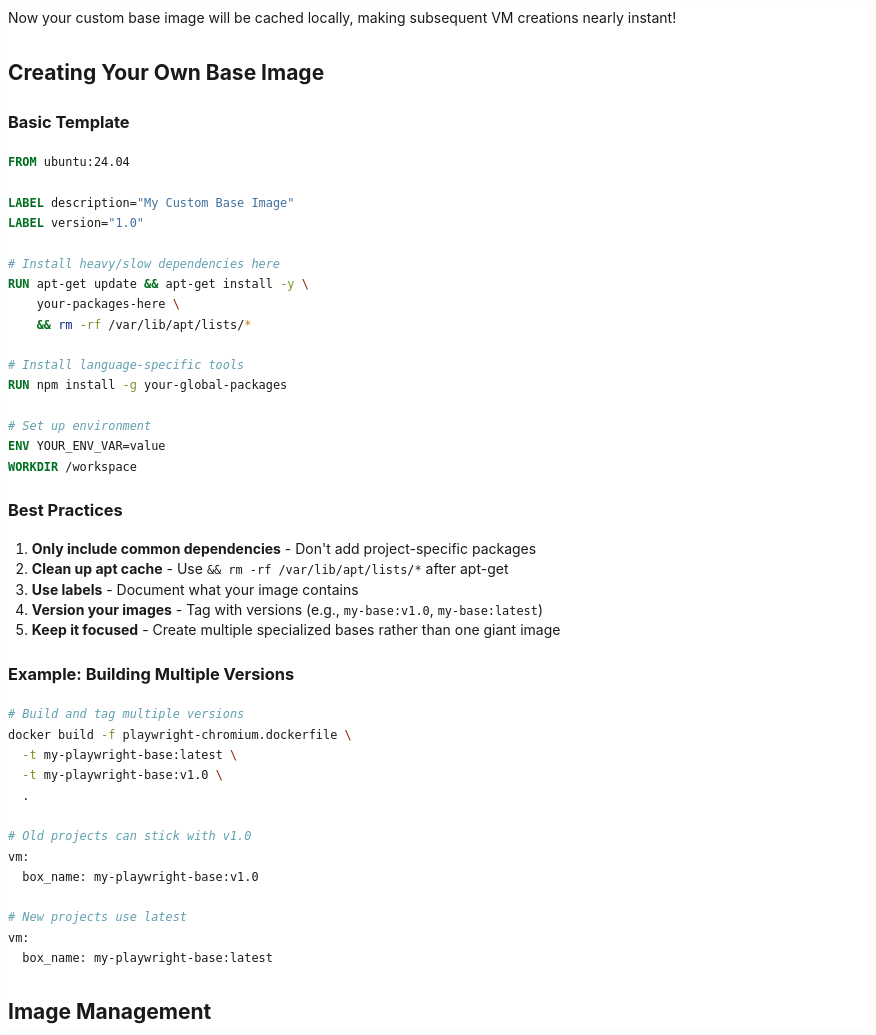 Now your custom base image will be cached locally, making subsequent VM creations nearly instant!

## Creating Your Own Base Image

### Basic Template

```dockerfile
FROM ubuntu:24.04

LABEL description="My Custom Base Image"
LABEL version="1.0"

# Install heavy/slow dependencies here
RUN apt-get update && apt-get install -y \
    your-packages-here \
    && rm -rf /var/lib/apt/lists/*

# Install language-specific tools
RUN npm install -g your-global-packages

# Set up environment
ENV YOUR_ENV_VAR=value
WORKDIR /workspace
```

### Best Practices

1. **Only include common dependencies** - Don't add project-specific packages
2. **Clean up apt cache** - Use `&& rm -rf /var/lib/apt/lists/*` after apt-get
3. **Use labels** - Document what your image contains
4. **Version your images** - Tag with versions (e.g., `my-base:v1.0`, `my-base:latest`)
5. **Keep it focused** - Create multiple specialized bases rather than one giant image

### Example: Building Multiple Versions

```bash
# Build and tag multiple versions
docker build -f playwright-chromium.dockerfile \
  -t my-playwright-base:latest \
  -t my-playwright-base:v1.0 \
  .

# Old projects can stick with v1.0
vm:
  box_name: my-playwright-base:v1.0

# New projects use latest
vm:
  box_name: my-playwright-base:latest
```

## Image Management

